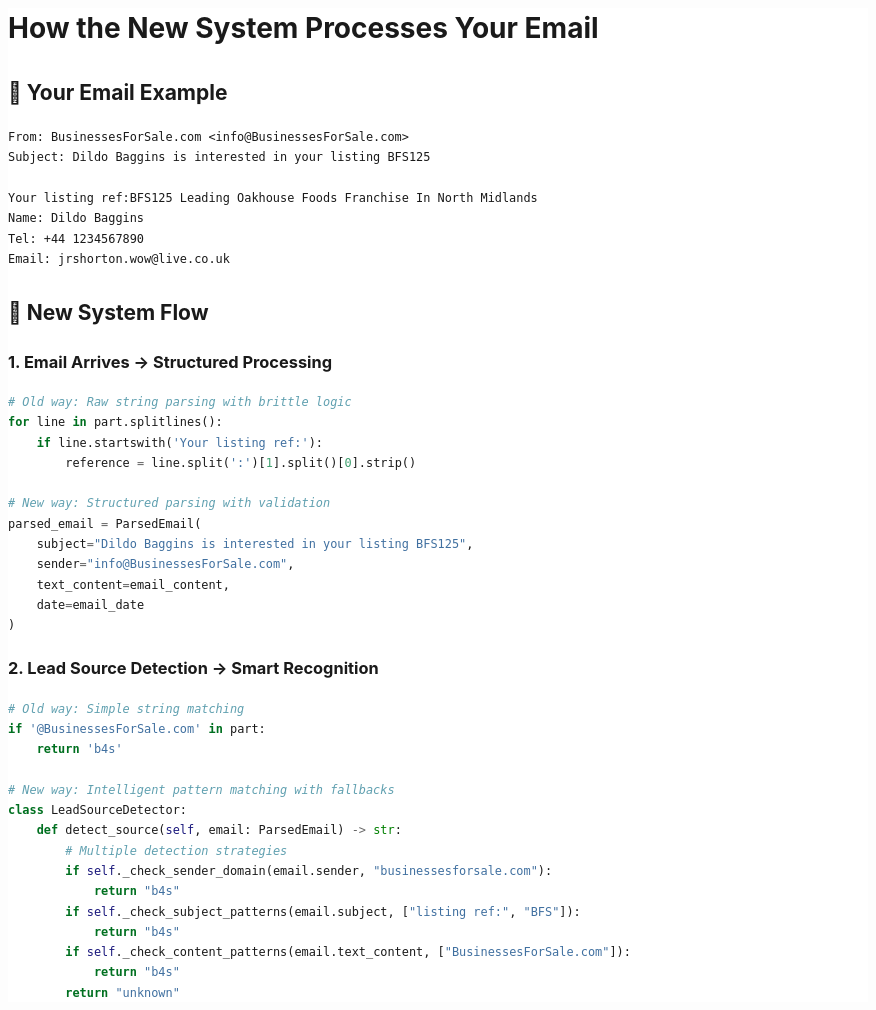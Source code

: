 # How the New System Processes Your Email

## 📧 **Your Email Example**
```
From: BusinessesForSale.com <info@BusinessesForSale.com>
Subject: Dildo Baggins is interested in your listing BFS125

Your listing ref:BFS125 Leading Oakhouse Foods Franchise In North Midlands
Name: Dildo Baggins
Tel: +44 1234567890
Email: jrshorton.wow@live.co.uk
```

## 🔄 **New System Flow**

### **1. Email Arrives → Structured Processing**
```python
# Old way: Raw string parsing with brittle logic
for line in part.splitlines():
    if line.startswith('Your listing ref:'):
        reference = line.split(':')[1].split()[0].strip()

# New way: Structured parsing with validation
parsed_email = ParsedEmail(
    subject="Dildo Baggins is interested in your listing BFS125",
    sender="info@BusinessesForSale.com",
    text_content=email_content,
    date=email_date
)
```

### **2. Lead Source Detection → Smart Recognition**
```python
# Old way: Simple string matching
if '@BusinessesForSale.com' in part:
    return 'b4s'

# New way: Intelligent pattern matching with fallbacks
class LeadSourceDetector:
    def detect_source(self, email: ParsedEmail) -> str:
        # Multiple detection strategies
        if self._check_sender_domain(email.sender, "businessesforsale.com"):
            return "b4s"
        if self._check_subject_patterns(email.subject, ["listing ref:", "BFS"]):
            return "b4s"
        if self._check_content_patterns(email.text_content, ["BusinessesForSale.com"]):
            return "b4s"
        return "unknown"
```
